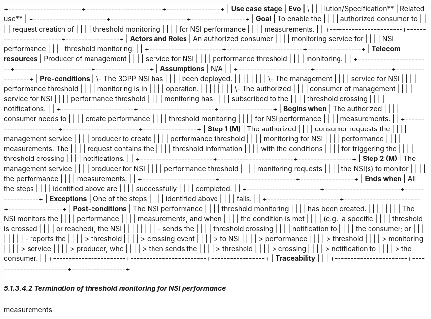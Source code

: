 +-----------------------+------------------------+-----------------+ | **Use case stage** | **Evo |** \\ | | | lution/Specification** | Related use** | +-----------------------+------------------------+-----------------+ | **Goal** | To enable the | | | | authorized consumer to | | | | request creation of | | | | threshold monitoring | | | | for NSI performance | | | | measurements. | | +-----------------------+------------------------+-----------------+ | **Actors and Roles** | An authorized consumer | | | | monitoring service for | | | | NSI performance | | | | threshold monitoring. | | +-----------------------+------------------------+-----------------+ | **Telecom resources** | Producer of management | | | | service for NSI | | | | performance threshold | | | | monitoring. | | +-----------------------+------------------------+-----------------+ | **Assumptions** | N/A | | +-----------------------+------------------------+-----------------+ | **Pre-conditions** | \\- The 3GPP NSI has | | | | been deployed. | | | | | | | | \\- The management | | | | service for NSI | | | | performance threshold | | | | monitoring is in | | | | operation. | | | | | | | | \\- The authorized | | | | consumer of management | | | | service for NSI | | | | performance threshold | | | | monitoring has | | | | subscribed to the | | | | threshold crossing | | | | notifications. | | +-----------------------+------------------------+-----------------+ | **Begins when** | The authorized | | | | consumer needs to | | | | create performance | | | | threshold monitoring | | | | for NSI performance | | | | measurements. | | +-----------------------+------------------------+-----------------+ | **Step 1 (M)** | The authorized | | | | consumer requests the | | | | management service | | | | producer to create | | | | performance threshold | | | | monitoring for NSI | | | | performance | | | | measurements. The | | | | request contains the | | | | threshold information | | | | with the conditions | | | | for triggering the | | | | threshold crossing | | | | notifications. | | +-----------------------+------------------------+-----------------+ | **Step 2 (M)** | The management service | | | | producer for NSI | | | | performance threshold | | | | monitoring requests | | | | the NSI(s) to monitor | | | | the performance | | | | measurements. | | +-----------------------+------------------------+-----------------+ | **Ends when** | All the steps | | | | identified above are | | | | successfully | | | | completed. | | +-----------------------+------------------------+-----------------+ | **Exceptions** | One of the steps | | | | identified above | | | | fails. | | +-----------------------+------------------------+-----------------+ | **Post-conditions** | The NSI performance | | | | threshold monitoring | | | | has been created. | | | | | | | | The NSI monitors the | | | | performance | | | | measurements, and when | | | | the condition is met | | | | (e.g., a specific | | | | threshold is crossed | | | | or reached), the NSI | | | | | | | | - sends the | | | | threshold crossing | | | | notification to | | | | the consumer; or | | | | | | | | - reports the | | | | > threshold | | | | > crossing event | | | | > to NSI | | | | > performance | | | | > threshold | | | | > monitoring | | | | > service | | | | > producer, who | | | | > then sends the | | | | > threshold | | | | > crossing | | | | > notification to | | | | > the consumer. | | +-----------------------+------------------------+-----------------+ | **Traceability** | | | +-----------------------+------------------------+-----------------+
##### 5.1.3.4.2 Termination of threshold monitoring for NSI performance
measurements